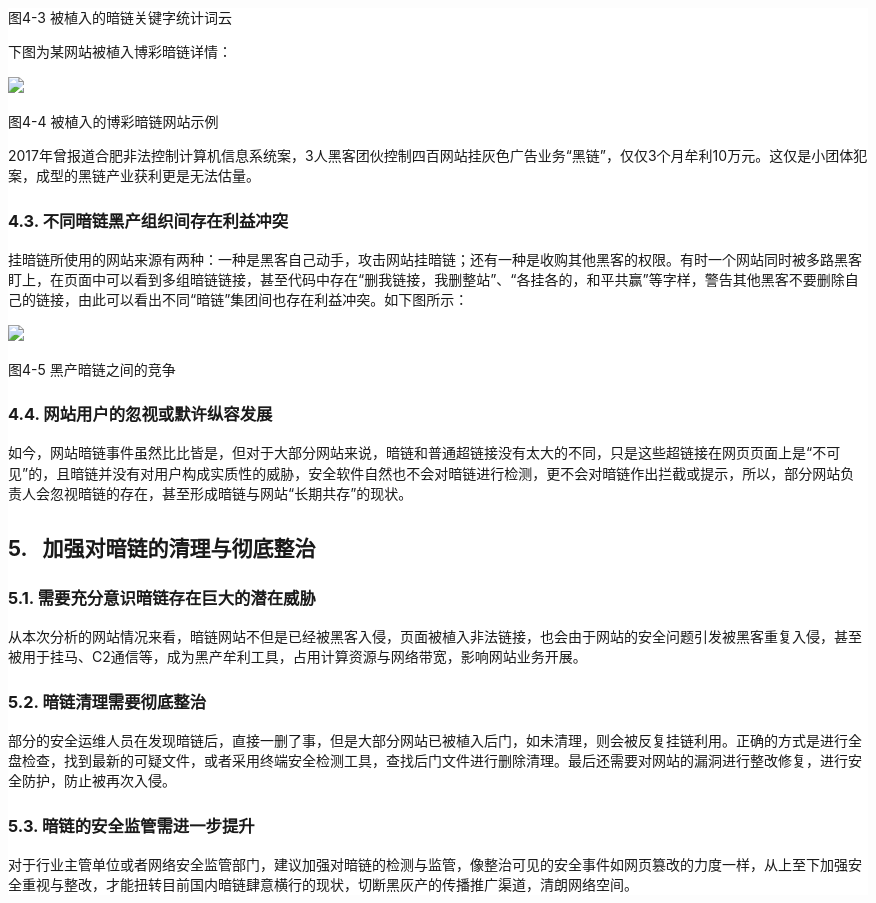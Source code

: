 图4-3 被植入的暗链关键字统计词云

下图为某网站被植入博彩暗链详情：

[![](https://p2.ssl.qhimg.com/t013859568745779ae3.png)](https://p2.ssl.qhimg.com/t013859568745779ae3.png)

图4-4 被植入的博彩暗链网站示例

2017年曾报道合肥非法控制计算机信息系统案，3人黑客团伙控制四百网站挂灰色广告业务“黑链”，仅仅3个月牟利10万元。这仅是小团体犯案，成型的黑链产业获利更是无法估量。

### 4<a name="_Toc524536797"></a>.3. 不同暗链黑产组织间存在利益冲突

挂暗链所使用的网站来源有两种：一种是黑客自己动手，攻击网站挂暗链；还有一种是收购其他黑客的权限。有时一个网站同时被多路黑客盯上，在页面中可以看到多组暗链链接，甚至代码中存在“删我链接，我删整站”、“各挂各的，和平共赢”等字样，警告其他黑客不要删除自己的链接，由此可以看出不同“暗链”集团间也存在利益冲突。如下图所示：

[![](https://p1.ssl.qhimg.com/t0188c59fe49c1998c8.png)](https://p1.ssl.qhimg.com/t0188c59fe49c1998c8.png)

图4-5 黑产暗链之间的竞争

### 4<a name="_Toc524536798"></a>.4. 网站用户的忽视或默许纵容发展

如今，网站暗链事件虽然比比皆是，但对于大部分网站来说，暗链和普通超链接没有太大的不同，只是这些超链接在网页页面上是“不可见”的，且暗链并没有对用户构成实质性的威胁，安全软件自然也不会对暗链进行检测，更不会对暗链作出拦截或提示，所以，部分网站负责人会忽视暗链的存在，甚至形成暗链与网站“长期共存”的现状。



## 5.   加强对暗链的清理与彻底整治

### 5<a name="_Toc524536800"></a>.1. 需要充分意识暗链存在巨大的潜在威胁

从本次分析的网站情况来看，暗链网站不但是已经被黑客入侵，页面被植入非法链接，也会由于网站的安全问题引发被黑客重复入侵，甚至被用于挂马、C2通信等，成为黑产牟利工具，占用计算资源与网络带宽，影响网站业务开展。

### 5<a name="_Toc524536801"></a>.2. 暗链清理需要彻底整治

部分的安全运维人员在发现暗链后，直接一删了事，但是大部分网站已被植入后门，如未清理，则会被反复挂链利用。正确的方式是进行全盘检查，找到最新的可疑文件，或者采用终端安全检测工具，查找后门文件进行删除清理。最后还需要对网站的漏洞进行整改修复，进行安全防护，防止被再次入侵。

### 5<a name="_Toc524536802"></a>.3. 暗链的安全监管需进一步提升

对于行业主管单位或者网络安全监管部门，建议加强对暗链的检测与监管，像整治可见的安全事件如网页篡改的力度一样，从上至下加强安全重视与整改，才能扭转目前国内暗链肆意横行的现状，切断黑灰产的传播推广渠道，清朗网络空间。
